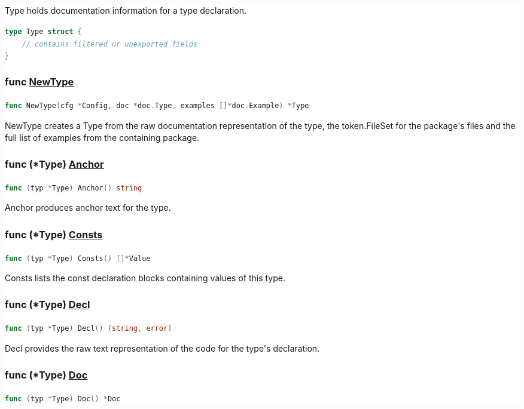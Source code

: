 Type holds documentation information for a type declaration.

```go
type Type struct {
    // contains filtered or unexported fields
}
```

<a name="NewType"></a>
### func [NewType](<https://github.com/chengyumeng/gomarkdoc/blob/master/lang/type.go#L19>)

```go
func NewType(cfg *Config, doc *doc.Type, examples []*doc.Example) *Type
```

NewType creates a Type from the raw documentation representation of the type, the token.FileSet for the package's files and the full list of examples from the containing package.

<a name="Type.Anchor"></a>
### func \(\*Type\) [Anchor](<https://github.com/chengyumeng/gomarkdoc/blob/master/lang/type.go#L140>)

```go
func (typ *Type) Anchor() string
```

Anchor produces anchor text for the type.

<a name="Type.Consts"></a>
### func \(\*Type\) [Consts](<https://github.com/chengyumeng/gomarkdoc/blob/master/lang/type.go#L120>)

```go
func (typ *Type) Consts() []*Value
```

Consts lists the const declaration blocks containing values of this type.

<a name="Type.Decl"></a>
### func \(\*Type\) [Decl](<https://github.com/chengyumeng/gomarkdoc/blob/master/lang/type.go#L60>)

```go
func (typ *Type) Decl() (string, error)
```

Decl provides the raw text representation of the code for the type's declaration.

<a name="Type.Doc"></a>
### func \(\*Type\) [Doc](<https://github.com/chengyumeng/gomarkdoc/blob/master/lang/type.go#L54>)

```go
func (typ *Type) Doc() *Doc
```
